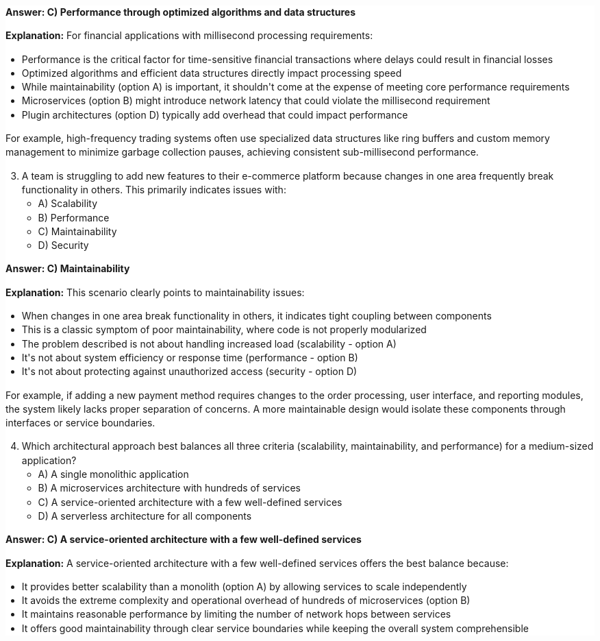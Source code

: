 **Answer: C) Performance through optimized algorithms and data structures**

**Explanation:** For financial applications with millisecond processing requirements:

- Performance is the critical factor for time-sensitive financial transactions where delays could result in financial losses
- Optimized algorithms and efficient data structures directly impact processing speed
- While maintainability (option A) is important, it shouldn't come at the expense of meeting core performance requirements
- Microservices (option B) might introduce network latency that could violate the millisecond requirement
- Plugin architectures (option D) typically add overhead that could impact performance

For example, high-frequency trading systems often use specialized data structures like ring buffers and custom memory management to minimize garbage collection pauses, achieving consistent sub-millisecond performance.

3. A team is struggling to add new features to their e-commerce platform because changes in one area frequently break functionality in others. This primarily indicates issues with:
   - A) Scalability
   - B) Performance
   - C) Maintainability
   - D) Security

**Answer: C) Maintainability**

**Explanation:** This scenario clearly points to maintainability issues:

- When changes in one area break functionality in others, it indicates tight coupling between components
- This is a classic symptom of poor maintainability, where code is not properly modularized
- The problem described is not about handling increased load (scalability - option A)
- It's not about system efficiency or response time (performance - option B)
- It's not about protecting against unauthorized access (security - option D)

For example, if adding a new payment method requires changes to the order processing, user interface, and reporting modules, the system likely lacks proper separation of concerns. A more maintainable design would isolate these components through interfaces or service boundaries.

4. Which architectural approach best balances all three criteria (scalability, maintainability, and performance) for a medium-sized application?
   - A) A single monolithic application
   - B) A microservices architecture with hundreds of services
   - C) A service-oriented architecture with a few well-defined services
   - D) A serverless architecture for all components

**Answer: C) A service-oriented architecture with a few well-defined services**

**Explanation:** A service-oriented architecture with a few well-defined services offers the best balance because:

- It provides better scalability than a monolith (option A) by allowing services to scale independently
- It avoids the extreme complexity and operational overhead of hundreds of microservices (option B)
- It maintains reasonable performance by limiting the number of network hops between services
- It offers good maintainability through clear service boundaries while keeping the overall system comprehensible
